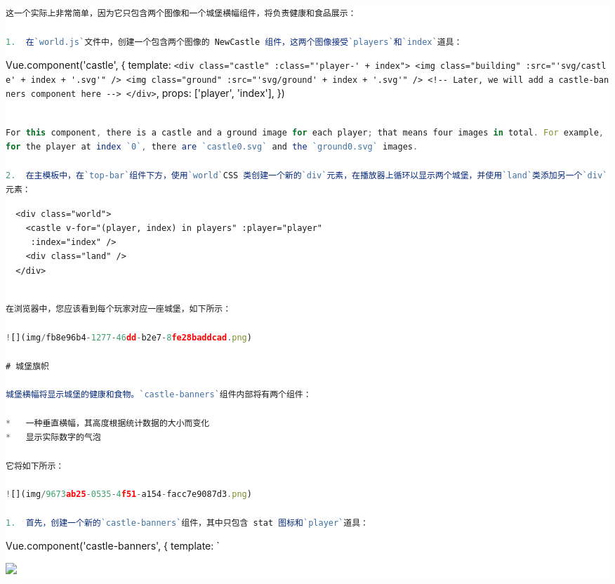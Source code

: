 ```js
这一个实际上非常简单，因为它只包含两个图像和一个城堡横幅组件，将负责健康和食品展示：

1.  在`world.js`文件中，创建一个包含两个图像的 NewCastle 组件，这两个图像接受`players`和`index`道具：

```
 Vue.component('castle', {
        template: `<div class="castle" :class="'player-' + index">
          <img class="building" :src="'svg/castle' + index + '.svg'" />
          <img class="ground" :src="'svg/ground' + index + '.svg'" />
          <!-- Later, we will add a castle-banners component here -->
        </div>`,
        props: ['player', 'index'],
      })
```js

For this component, there is a castle and a ground image for each player; that means four images in total. For example, for the player at index `0`, there are `castle0.svg` and the `ground0.svg` images.

2.  在主模板中，在`top-bar`组件下方，使用`world`CSS 类创建一个新的`div`元素，在播放器上循环以显示两个城堡，并使用`land`类添加另一个`div`元素：

```
      <div class="world">
        <castle v-for="(player, index) in players" :player="player"                 
         :index="index" />
        <div class="land" />
      </div>
```js

在浏览器中，您应该看到每个玩家对应一座城堡，如下所示：

![](img/fb8e96b4-1277-46dd-b2e7-8fe28baddcad.png)

# 城堡旗帜

城堡横幅将显示城堡的健康和食物。`castle-banners`组件内部将有两个组件：

*   一种垂直横幅，其高度根据统计数据的大小而变化
*   显示实际数字的气泡

它将如下所示：

![](img/9673ab25-0535-4f51-a154-facc7e9087d3.png)

1.  首先，创建一个新的`castle-banners`组件，其中只包含 stat 图标和`player`道具：

```
 Vue.component('castle-banners', {
        template: `<div class="banners">
          <!-- Food -->
          <img class="food-icon" src="svg/food-icon.svg" />
          <!-- Bubble here -->
          <!-- Banner bar here -->
